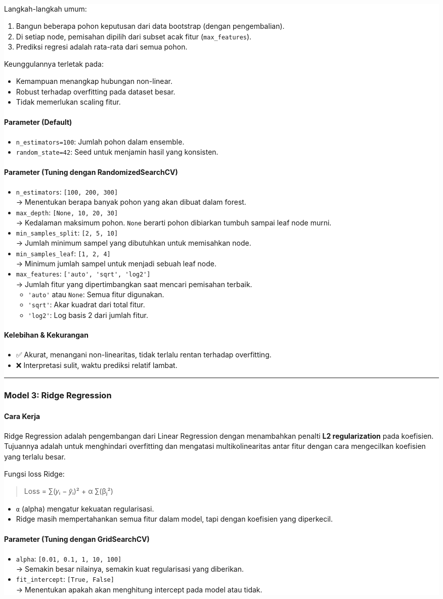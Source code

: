 Langkah-langkah umum:
1. Bangun beberapa pohon keputusan dari data bootstrap (dengan pengembalian).
2. Di setiap node, pemisahan dipilih dari subset acak fitur (`max_features`).
3. Prediksi regresi adalah rata-rata dari semua pohon.

Keunggulannya terletak pada:
- Kemampuan menangkap hubungan non-linear.
- Robust terhadap overfitting pada dataset besar.
- Tidak memerlukan scaling fitur.

#### Parameter (Default)
- `n_estimators=100`: Jumlah pohon dalam ensemble.
- `random_state=42`: Seed untuk menjamin hasil yang konsisten.

#### Parameter (Tuning dengan RandomizedSearchCV)
- `n_estimators`: `[100, 200, 300]`  
  → Menentukan berapa banyak pohon yang akan dibuat dalam forest.
- `max_depth`: `[None, 10, 20, 30]`  
  → Kedalaman maksimum pohon. `None` berarti pohon dibiarkan tumbuh sampai leaf node murni.
- `min_samples_split`: `[2, 5, 10]`  
  → Jumlah minimum sampel yang dibutuhkan untuk memisahkan node.
- `min_samples_leaf`: `[1, 2, 4]`  
  → Minimum jumlah sampel untuk menjadi sebuah leaf node.
- `max_features`: `['auto', 'sqrt', 'log2']`  
  → Jumlah fitur yang dipertimbangkan saat mencari pemisahan terbaik.
  - `'auto'` atau `None`: Semua fitur digunakan.
  - `'sqrt'`: Akar kuadrat dari total fitur.
  - `'log2'`: Log basis 2 dari jumlah fitur.

#### Kelebihan & Kekurangan
- ✅ Akurat, menangani non-linearitas, tidak terlalu rentan terhadap overfitting.
- ❌ Interpretasi sulit, waktu prediksi relatif lambat.

---

### Model 3: Ridge Regression

#### Cara Kerja  
Ridge Regression adalah pengembangan dari Linear Regression dengan menambahkan penalti **L2 regularization** pada koefisien. Tujuannya adalah untuk menghindari overfitting dan mengatasi multikolinearitas antar fitur dengan cara mengecilkan koefisien yang terlalu besar.

Fungsi loss Ridge:
> Loss = ∑(𝑦ᵢ − 𝑦̂ᵢ)² + α ∑(βⱼ²)

- `α` (alpha) mengatur kekuatan regularisasi.
- Ridge masih mempertahankan semua fitur dalam model, tapi dengan koefisien yang diperkecil.

#### Parameter (Tuning dengan GridSearchCV)
- `alpha`: `[0.01, 0.1, 1, 10, 100]`  
  → Semakin besar nilainya, semakin kuat regularisasi yang diberikan.
- `fit_intercept`: `[True, False]`  
  → Menentukan apakah akan menghitung intercept pada model atau tidak.
